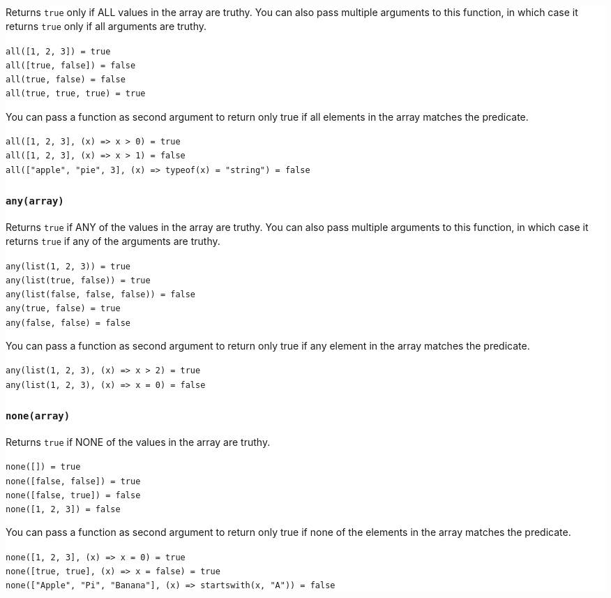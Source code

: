 Returns `true` only if ALL values in the array are truthy. You can also pass multiple arguments to this function, in
which case it returns `true` only if all arguments are truthy.

```
all([1, 2, 3]) = true
all([true, false]) = false
all(true, false) = false
all(true, true, true) = true
```

You can pass a function as second argument to return only true if all elements in the array matches the predicate.

```
all([1, 2, 3], (x) => x > 0) = true
all([1, 2, 3], (x) => x > 1) = false
all(["apple", "pie", 3], (x) => typeof(x) = "string") = false
```

### `any(array)`

Returns `true` if ANY of the values in the array are truthy. You can also pass multiple arguments to this function, in
which case it returns `true` if any of the arguments are truthy.

```
any(list(1, 2, 3)) = true
any(list(true, false)) = true
any(list(false, false, false)) = false
any(true, false) = true
any(false, false) = false
```

You can pass a function as second argument to return only true if any element in the array matches the predicate.

```
any(list(1, 2, 3), (x) => x > 2) = true
any(list(1, 2, 3), (x) => x = 0) = false
```

### `none(array)`

Returns `true` if NONE of the values in the array are truthy.

```
none([]) = true
none([false, false]) = true
none([false, true]) = false
none([1, 2, 3]) = false
```

You can pass a function as second argument to return only true if none of the elements in the array matches the predicate.

```
none([1, 2, 3], (x) => x = 0) = true
none([true, true], (x) => x = false) = true
none(["Apple", "Pi", "Banana"], (x) => startswith(x, "A")) = false
```
